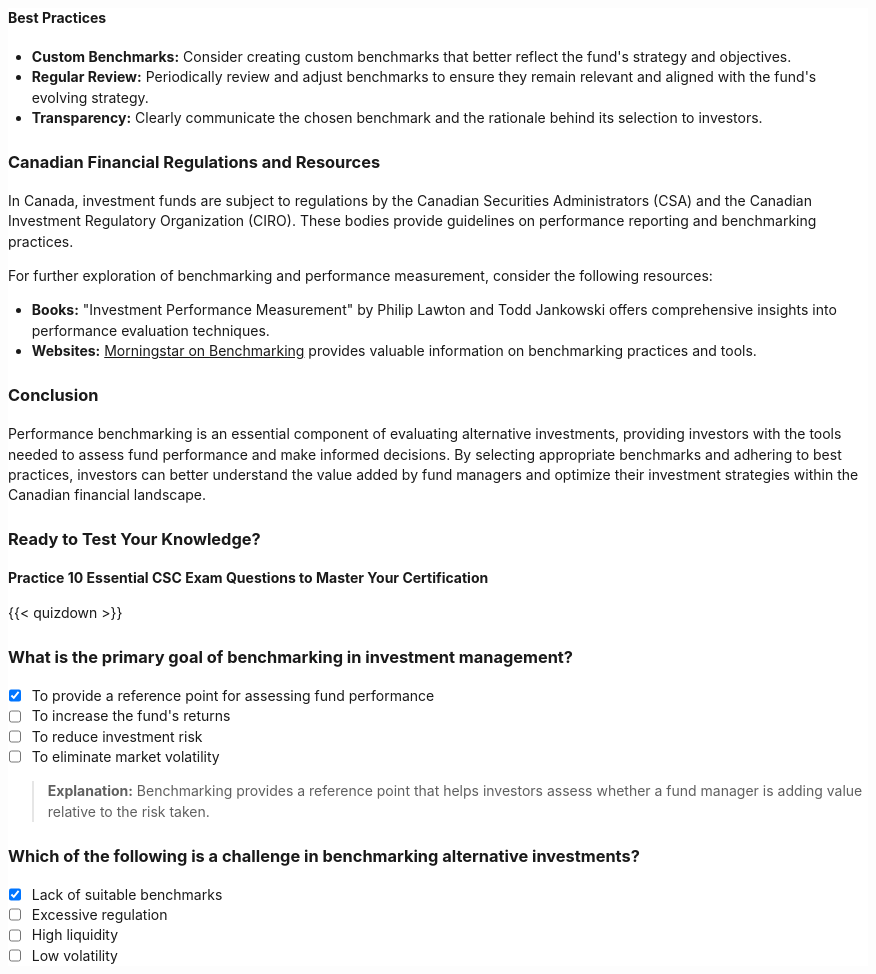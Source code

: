 #### Best Practices

- **Custom Benchmarks:** Consider creating custom benchmarks that better reflect the fund's strategy and objectives.
- **Regular Review:** Periodically review and adjust benchmarks to ensure they remain relevant and aligned with the fund's evolving strategy.
- **Transparency:** Clearly communicate the chosen benchmark and the rationale behind its selection to investors.

### Canadian Financial Regulations and Resources

In Canada, investment funds are subject to regulations by the Canadian Securities Administrators (CSA) and the Canadian Investment Regulatory Organization (CIRO). These bodies provide guidelines on performance reporting and benchmarking practices.

For further exploration of benchmarking and performance measurement, consider the following resources:

- **Books:** "Investment Performance Measurement" by Philip Lawton and Todd Jankowski offers comprehensive insights into performance evaluation techniques.
- **Websites:** [Morningstar on Benchmarking](https://www.morningstar.com) provides valuable information on benchmarking practices and tools.

### Conclusion

Performance benchmarking is an essential component of evaluating alternative investments, providing investors with the tools needed to assess fund performance and make informed decisions. By selecting appropriate benchmarks and adhering to best practices, investors can better understand the value added by fund managers and optimize their investment strategies within the Canadian financial landscape.

### **Ready to Test Your Knowledge?**

**Practice 10 Essential CSC Exam Questions to Master Your Certification**

{{< quizdown >}}

### What is the primary goal of benchmarking in investment management?

- [x] To provide a reference point for assessing fund performance
- [ ] To increase the fund's returns
- [ ] To reduce investment risk
- [ ] To eliminate market volatility

> **Explanation:** Benchmarking provides a reference point that helps investors assess whether a fund manager is adding value relative to the risk taken.

### Which of the following is a challenge in benchmarking alternative investments?

- [x] Lack of suitable benchmarks
- [ ] Excessive regulation
- [ ] High liquidity
- [ ] Low volatility
